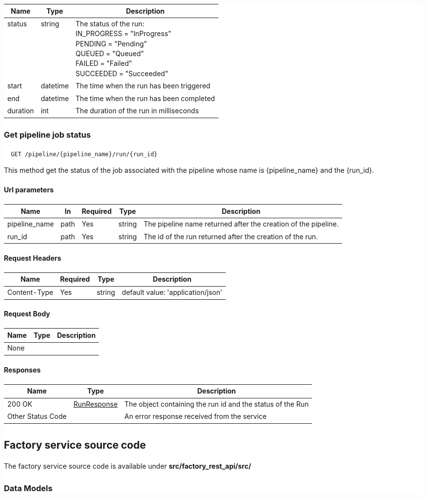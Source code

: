 | Name     | Type | Description |
| -------- | --------- | --------------------------------------------- |
| status | string | The status of the run:<br>    IN_PROGRESS = "InProgress"<br>    PENDING = "Pending"<br>    QUEUED = "Queued"<br>    FAILED = "Failed"<br>    SUCCEEDED = "Succeeded"|
| start | datetime | The time when the run has been triggered |
| end | datetime | The time when the run has been completed |
| duration | int | The duration of the run in milliseconds |

### **Get pipeline job status**

```text
  GET /pipeline/{pipeline_name}/run/{run_id}
```

This method get the status of the job associated with the pipeline whose name is {pipeline_name} and the {run_id}.

#### Url parameters

| Name     | In     | Required    | Type | Description |
| -------- | -------- | ----------- | --------- | --------------------------------------------- |
| pipeline_name | path  | Yes | string | The pipeline name returned after the creation of the pipeline.  |
| run_id | path  | Yes | string | The id of the run returned after the creation of the run.  |

#### Request Headers

| Name     | Required    | Type | Description |
| -------- | ----------- | --------- | --------------------------------------------- |
| Content-Type | Yes | string | default value: 'application/json' |

#### Request Body

| Name     | Type | Description |
| -------- | --------- | --------------------------------------------- |
| None |  |  |

#### Responses

| Name     | Type | Description |
| -------- | --------- | --------------------------------------------- |
| 200 OK | [RunResponse](#runresponse) | The object containing the run id and the status of the Run  |
| Other Status Code |    | An error response received from the service  |
## Factory service source code

The factory service source code is available under **src/factory_rest_api/src/**

### Data Models
